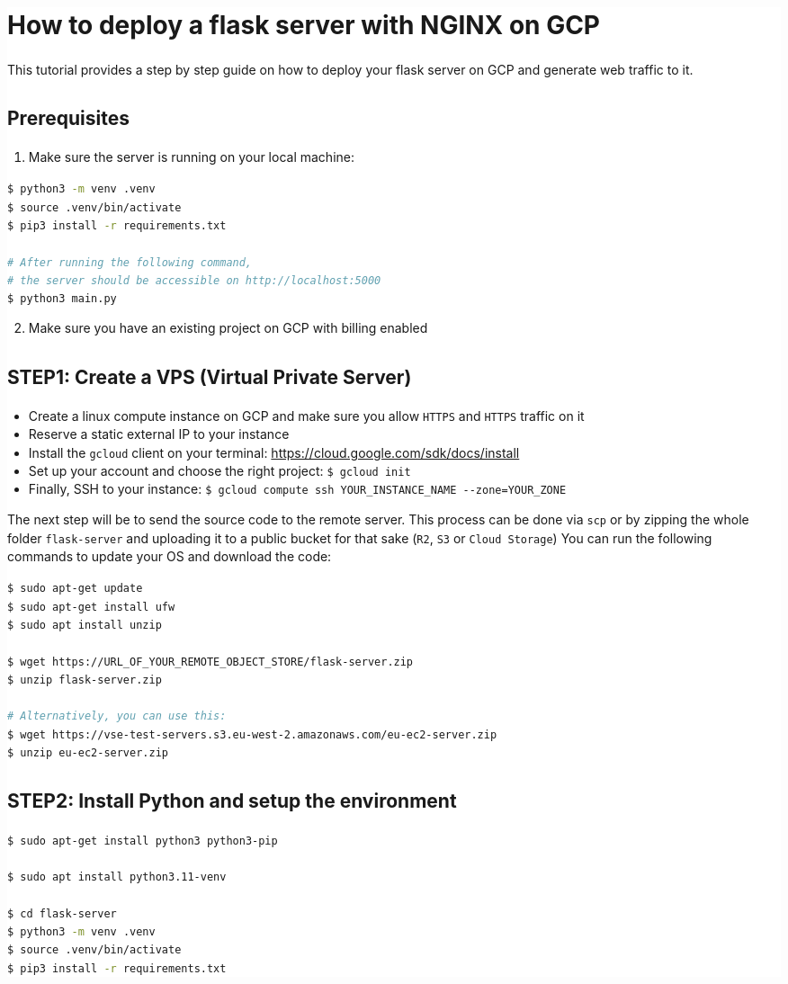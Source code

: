 # How to deploy a flask server with NGINX on GCP 

This tutorial provides a step by step guide on how to deploy your flask server on GCP and generate web traffic to it.

## Prerequisites
1. Make sure the server is running on your local machine: 
```sh
$ python3 -m venv .venv
$ source .venv/bin/activate
$ pip3 install -r requirements.txt 

# After running the following command, 
# the server should be accessible on http://localhost:5000
$ python3 main.py
```
2. Make sure you have an existing project on GCP with billing enabled

## STEP1: Create a VPS (Virtual Private Server) 

- Create a linux compute instance on GCP and make sure you allow `HTTPS` and `HTTPS` traffic on it
- Reserve a static external IP to your instance
- Install the `gcloud` client on your terminal: https://cloud.google.com/sdk/docs/install
- Set up your account and choose the right project: `$ gcloud init`
- Finally, SSH to your instance: `$ gcloud compute ssh YOUR_INSTANCE_NAME --zone=YOUR_ZONE`

The next step will be to send the source code to the remote server. This process can be done via `scp` or by zipping the whole folder `flask-server` and uploading it to a public bucket for that sake (`R2`, `S3` or `Cloud Storage`)
You can run the following commands to update your OS and download the code:
```sh
$ sudo apt-get update
$ sudo apt-get install ufw
$ sudo apt install unzip

$ wget https://URL_OF_YOUR_REMOTE_OBJECT_STORE/flask-server.zip
$ unzip flask-server.zip

# Alternatively, you can use this:
$ wget https://vse-test-servers.s3.eu-west-2.amazonaws.com/eu-ec2-server.zip
$ unzip eu-ec2-server.zip
```

## STEP2: Install Python and setup the environment

```sh
$ sudo apt-get install python3 python3-pip

$ sudo apt install python3.11-venv

$ cd flask-server
$ python3 -m venv .venv
$ source .venv/bin/activate
$ pip3 install -r requirements.txt 
```
